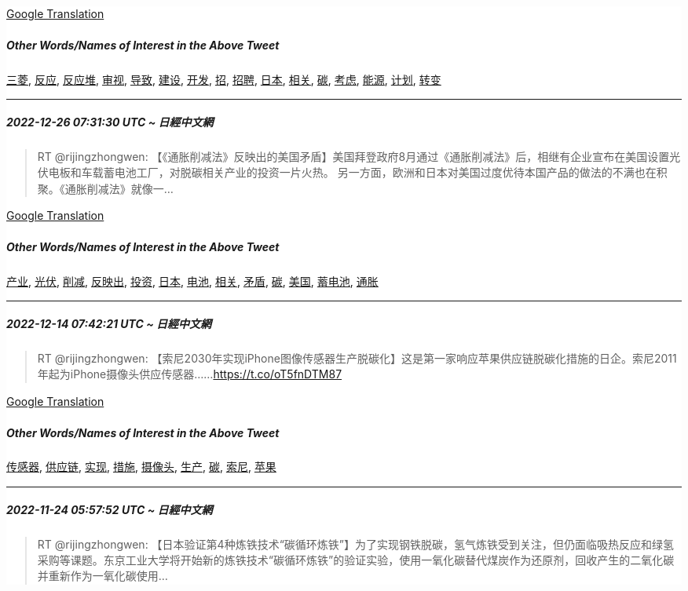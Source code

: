 [Google Translation](https://translate.google.com/?hi=en&tab=TT&sl=zh-CN&tl=en&op=translate&text=RT+%40rijingzhongwen%3A+%E3%80%90%E6%97%A5%E6%9C%AC%E8%BD%AC%E5%8F%98%E6%A0%B8%E7%94%B5%E6%96%B9%E9%92%88%EF%BC%8C%E4%B8%89%E8%8F%B1%E9%87%8D%E5%B7%A5%E5%A2%9E%E5%8A%A0%E7%9B%B8%E5%85%B3%E4%BA%BA%E6%89%8D%E6%8B%9B%E8%81%98%E3%80%91%E6%97%A5%E6%9C%AC%E6%94%BF%E5%BA%9C%E6%AD%A3%E5%9C%A8%E8%80%83%E8%99%91%E5%BC%80%E5%8F%91%E5%92%8C%E5%BB%BA%E8%AE%BE%E6%96%B0%E4%B8%80%E4%BB%A3%E6%A0%B8%E7%94%B5%E7%AB%99%EF%BC%8C%E4%B8%89%E8%8F%B1%E9%87%8D%E5%B7%A5%E8%AE%A1%E5%88%92%E4%B8%8E%E5%85%B3%E8%A5%BF%E7%94%B5%E5%8A%9B%E7%AD%894%E5%AE%B6%E7%94%B5%E5%8A%9B%E5%85%AC%E5%8F%B8%E5%BC%80%E5%8F%91%E5%AE%89%E5%85%A8%E6%80%A7%E6%9B%B4%E9%AB%98%E7%9A%84%E6%A0%B8%E7%94%B5%E7%AB%99%E2%80%9C%E5%88%9B%E6%96%B0%E8%BD%BB%E6%B0%B4%E5%8F%8D%E5%BA%94%E5%A0%86%E2%80%9D%E3%80%82%E7%94%B1%E4%BA%8E%E5%85%A8%E7%90%83%E8%84%B1%E7%A2%B3%E5%8C%96%E6%BD%AE%E6%B5%81%E5%8F%8A%E4%BF%84%E4%B9%8C%E7%B4%A7%E5%BC%A0%E5%AF%BC%E8%87%B4%E8%83%BD%E6%BA%90%E6%9A%B4%E6%B6%A8%EF%BC%8C%E5%90%84%E5%9B%BD%E9%83%BD%E5%9C%A8%E9%87%8D%E6%96%B0%E5%AE%A1%E8%A7%86%E6%A0%B8%E7%94%B5%E7%AB%99%E2%80%A6%E2%80%A6htt%E2%80%A6)
##### Other Words/Names of Interest in the Above Tweet
[三菱](三菱.md), [反应](反应.md), [反应堆](反应堆.md), [审视](审视.md), [导致](导致.md), [建设](建设.md), [开发](开发.md), [招](招.md), [招聘](招聘.md), [日本](日本.md), [相关](相关.md), [碳](碳.md), [考虑](考虑.md), [能源](能源.md), [计划](计划.md), [转变](转变.md)
___
##### 2022-12-26 07:31:30 UTC ~ 日經中文網
> RT @rijingzhongwen: 【《通胀削减法》反映出的美国矛盾】美国拜登政府8月通过《通胀削减法》后，相继有企业宣布在美国设置光伏电板和车载蓄电池工厂，对脱碳相关产业的投资一片火热。 另一方面，欧洲和日本对美国过度优待本国产品的做法的不满也在积聚。《通胀削减法》就像一…

[Google Translation](https://translate.google.com/?hi=en&tab=TT&sl=zh-CN&tl=en&op=translate&text=RT+%40rijingzhongwen%3A+%E3%80%90%E3%80%8A%E9%80%9A%E8%83%80%E5%89%8A%E5%87%8F%E6%B3%95%E3%80%8B%E5%8F%8D%E6%98%A0%E5%87%BA%E7%9A%84%E7%BE%8E%E5%9B%BD%E7%9F%9B%E7%9B%BE%E3%80%91%E7%BE%8E%E5%9B%BD%E6%8B%9C%E7%99%BB%E6%94%BF%E5%BA%9C8%E6%9C%88%E9%80%9A%E8%BF%87%E3%80%8A%E9%80%9A%E8%83%80%E5%89%8A%E5%87%8F%E6%B3%95%E3%80%8B%E5%90%8E%EF%BC%8C%E7%9B%B8%E7%BB%A7%E6%9C%89%E4%BC%81%E4%B8%9A%E5%AE%A3%E5%B8%83%E5%9C%A8%E7%BE%8E%E5%9B%BD%E8%AE%BE%E7%BD%AE%E5%85%89%E4%BC%8F%E7%94%B5%E6%9D%BF%E5%92%8C%E8%BD%A6%E8%BD%BD%E8%93%84%E7%94%B5%E6%B1%A0%E5%B7%A5%E5%8E%82%EF%BC%8C%E5%AF%B9%E8%84%B1%E7%A2%B3%E7%9B%B8%E5%85%B3%E4%BA%A7%E4%B8%9A%E7%9A%84%E6%8A%95%E8%B5%84%E4%B8%80%E7%89%87%E7%81%AB%E7%83%AD%E3%80%82+%E5%8F%A6%E4%B8%80%E6%96%B9%E9%9D%A2%EF%BC%8C%E6%AC%A7%E6%B4%B2%E5%92%8C%E6%97%A5%E6%9C%AC%E5%AF%B9%E7%BE%8E%E5%9B%BD%E8%BF%87%E5%BA%A6%E4%BC%98%E5%BE%85%E6%9C%AC%E5%9B%BD%E4%BA%A7%E5%93%81%E7%9A%84%E5%81%9A%E6%B3%95%E7%9A%84%E4%B8%8D%E6%BB%A1%E4%B9%9F%E5%9C%A8%E7%A7%AF%E8%81%9A%E3%80%82%E3%80%8A%E9%80%9A%E8%83%80%E5%89%8A%E5%87%8F%E6%B3%95%E3%80%8B%E5%B0%B1%E5%83%8F%E4%B8%80%E2%80%A6)
##### Other Words/Names of Interest in the Above Tweet
[产业](产业.md), [光伏](光伏.md), [削减](削减.md), [反映出](反映出.md), [投资](投资.md), [日本](日本.md), [电池](电池.md), [相关](相关.md), [矛盾](矛盾.md), [碳](碳.md), [美国](美国.md), [蓄电池](蓄电池.md), [通胀](通胀.md)
___
##### 2022-12-14 07:42:21 UTC ~ 日經中文網
> RT @rijingzhongwen: 【索尼2030年实现iPhone图像传感器生产脱碳化】这是第一家响应苹果供应链脱碳化措施的日企。索尼2011年起为iPhone摄像头供应传感器……https://t.co/oT5fnDTM87

[Google Translation](https://translate.google.com/?hi=en&tab=TT&sl=zh-CN&tl=en&op=translate&text=RT+%40rijingzhongwen%3A+%E3%80%90%E7%B4%A2%E5%B0%BC2030%E5%B9%B4%E5%AE%9E%E7%8E%B0iPhone%E5%9B%BE%E5%83%8F%E4%BC%A0%E6%84%9F%E5%99%A8%E7%94%9F%E4%BA%A7%E8%84%B1%E7%A2%B3%E5%8C%96%E3%80%91%E8%BF%99%E6%98%AF%E7%AC%AC%E4%B8%80%E5%AE%B6%E5%93%8D%E5%BA%94%E8%8B%B9%E6%9E%9C%E4%BE%9B%E5%BA%94%E9%93%BE%E8%84%B1%E7%A2%B3%E5%8C%96%E6%8E%AA%E6%96%BD%E7%9A%84%E6%97%A5%E4%BC%81%E3%80%82%E7%B4%A2%E5%B0%BC2011%E5%B9%B4%E8%B5%B7%E4%B8%BAiPhone%E6%91%84%E5%83%8F%E5%A4%B4%E4%BE%9B%E5%BA%94%E4%BC%A0%E6%84%9F%E5%99%A8%E2%80%A6%E2%80%A6https%3A%2F%2Ft.co%2FoT5fnDTM87)
##### Other Words/Names of Interest in the Above Tweet
[传感器](传感器.md), [供应链](供应链.md), [实现](实现.md), [措施](措施.md), [摄像头](摄像头.md), [生产](生产.md), [碳](碳.md), [索尼](索尼.md), [苹果](苹果.md)
___
##### 2022-11-24 05:57:52 UTC ~ 日經中文網
> RT @rijingzhongwen: 【日本验证第4种炼铁技术“碳循环炼铁”】为了实现钢铁脱碳，氢气炼铁受到关注，但仍面临吸热反应和绿氢采购等课题。东京工业大学将开始新的炼铁技术“碳循环炼铁”的验证实验，使用一氧化碳替代煤炭作为还原剂，回收产生的二氧化碳并重新作为一氧化碳使用…
